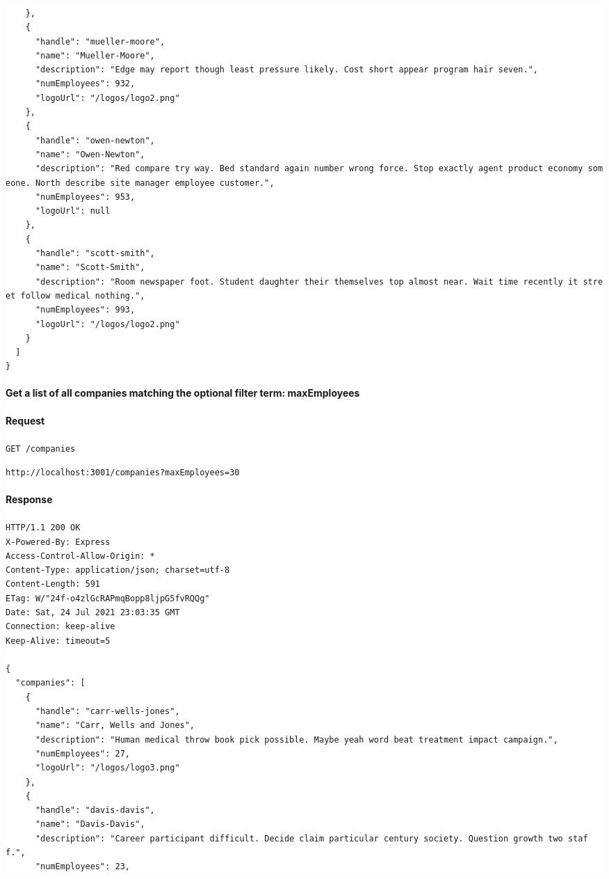         },
        {
          "handle": "mueller-moore",
          "name": "Mueller-Moore",
          "description": "Edge may report though least pressure likely. Cost short appear program hair seven.",
          "numEmployees": 932,
          "logoUrl": "/logos/logo2.png"
        },
        {
          "handle": "owen-newton",
          "name": "Owen-Newton",
          "description": "Red compare try way. Bed standard again number wrong force. Stop exactly agent product economy someone. North describe site manager employee customer.",
          "numEmployees": 953,
          "logoUrl": null
        },
        {
          "handle": "scott-smith",
          "name": "Scott-Smith",
          "description": "Room newspaper foot. Student daughter their themselves top almost near. Wait time recently it street follow medical nothing.",
          "numEmployees": 993,
          "logoUrl": "/logos/logo2.png"
        }
      ]
    }

#### Get a list of all companies matching the optional filter term: maxEmployees

#### Request

`GET /companies`
   
    http://localhost:3001/companies?maxEmployees=30

#### Response

    HTTP/1.1 200 OK
    X-Powered-By: Express
    Access-Control-Allow-Origin: *
    Content-Type: application/json; charset=utf-8
    Content-Length: 591
    ETag: W/"24f-o4zlGcRAPmqBopp8ljpG5fvRQQg"
    Date: Sat, 24 Jul 2021 23:03:35 GMT
    Connection: keep-alive
    Keep-Alive: timeout=5

    {
      "companies": [
        {
          "handle": "carr-wells-jones",
          "name": "Carr, Wells and Jones",
          "description": "Human medical throw book pick possible. Maybe yeah word beat treatment impact campaign.",
          "numEmployees": 27,
          "logoUrl": "/logos/logo3.png"
        },
        {
          "handle": "davis-davis",
          "name": "Davis-Davis",
          "description": "Career participant difficult. Decide claim particular century society. Question growth two staff.",
          "numEmployees": 23,